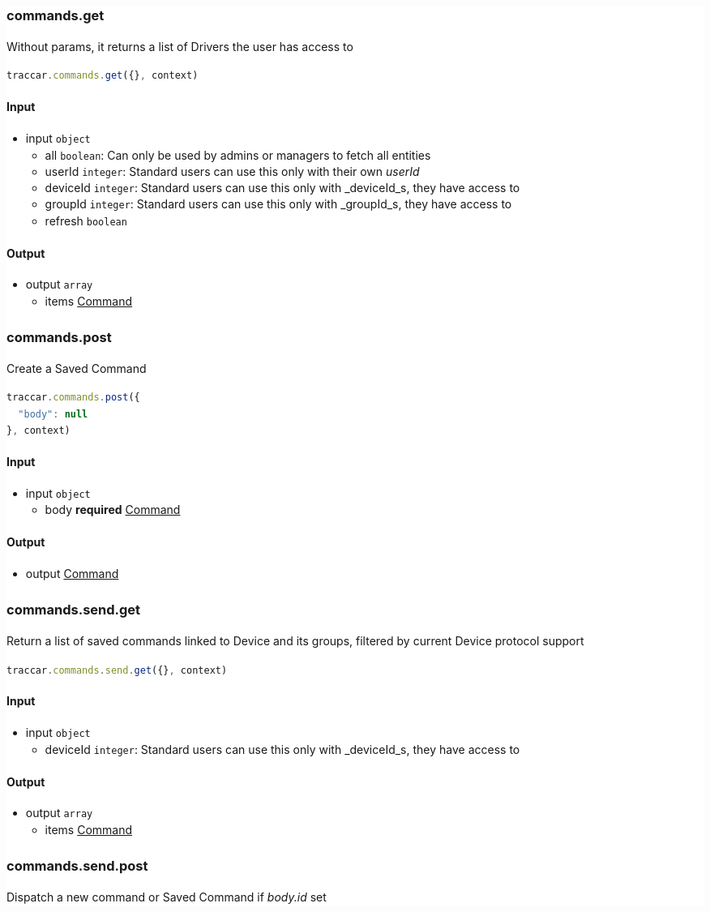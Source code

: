 ### commands.get
Without params, it returns a list of Drivers the user has access to


```js
traccar.commands.get({}, context)
```

#### Input
* input `object`
  * all `boolean`: Can only be used by admins or managers to fetch all entities
  * userId `integer`: Standard users can use this only with their own _userId_
  * deviceId `integer`: Standard users can use this only with _deviceId_s, they have access to
  * groupId `integer`: Standard users can use this only with _groupId_s, they have access to
  * refresh `boolean`

#### Output
* output `array`
  * items [Command](#command)

### commands.post
Create a Saved Command


```js
traccar.commands.post({
  "body": null
}, context)
```

#### Input
* input `object`
  * body **required** [Command](#command)

#### Output
* output [Command](#command)

### commands.send.get
Return a list of saved commands linked to Device and its groups, filtered by current Device protocol support


```js
traccar.commands.send.get({}, context)
```

#### Input
* input `object`
  * deviceId `integer`: Standard users can use this only with _deviceId_s, they have access to

#### Output
* output `array`
  * items [Command](#command)

### commands.send.post
Dispatch a new command or Saved Command if _body.id_ set
